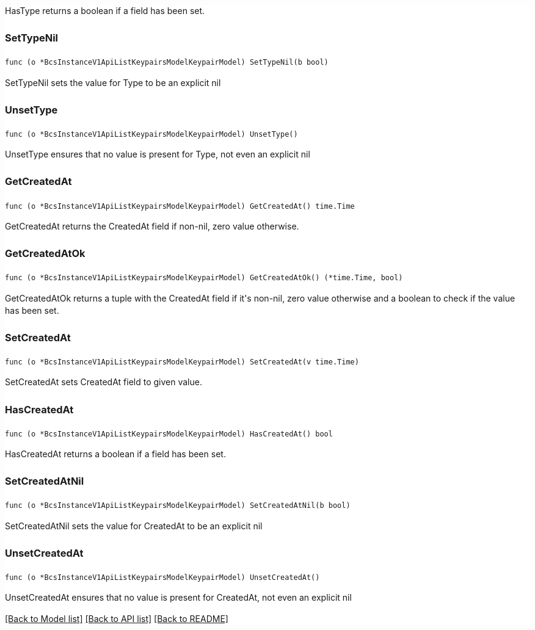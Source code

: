 HasType returns a boolean if a field has been set.

### SetTypeNil

`func (o *BcsInstanceV1ApiListKeypairsModelKeypairModel) SetTypeNil(b bool)`

 SetTypeNil sets the value for Type to be an explicit nil

### UnsetType
`func (o *BcsInstanceV1ApiListKeypairsModelKeypairModel) UnsetType()`

UnsetType ensures that no value is present for Type, not even an explicit nil
### GetCreatedAt

`func (o *BcsInstanceV1ApiListKeypairsModelKeypairModel) GetCreatedAt() time.Time`

GetCreatedAt returns the CreatedAt field if non-nil, zero value otherwise.

### GetCreatedAtOk

`func (o *BcsInstanceV1ApiListKeypairsModelKeypairModel) GetCreatedAtOk() (*time.Time, bool)`

GetCreatedAtOk returns a tuple with the CreatedAt field if it's non-nil, zero value otherwise
and a boolean to check if the value has been set.

### SetCreatedAt

`func (o *BcsInstanceV1ApiListKeypairsModelKeypairModel) SetCreatedAt(v time.Time)`

SetCreatedAt sets CreatedAt field to given value.

### HasCreatedAt

`func (o *BcsInstanceV1ApiListKeypairsModelKeypairModel) HasCreatedAt() bool`

HasCreatedAt returns a boolean if a field has been set.

### SetCreatedAtNil

`func (o *BcsInstanceV1ApiListKeypairsModelKeypairModel) SetCreatedAtNil(b bool)`

 SetCreatedAtNil sets the value for CreatedAt to be an explicit nil

### UnsetCreatedAt
`func (o *BcsInstanceV1ApiListKeypairsModelKeypairModel) UnsetCreatedAt()`

UnsetCreatedAt ensures that no value is present for CreatedAt, not even an explicit nil

[[Back to Model list]](../README.md#documentation-for-models) [[Back to API list]](../README.md#documentation-for-api-endpoints) [[Back to README]](../README.md)



